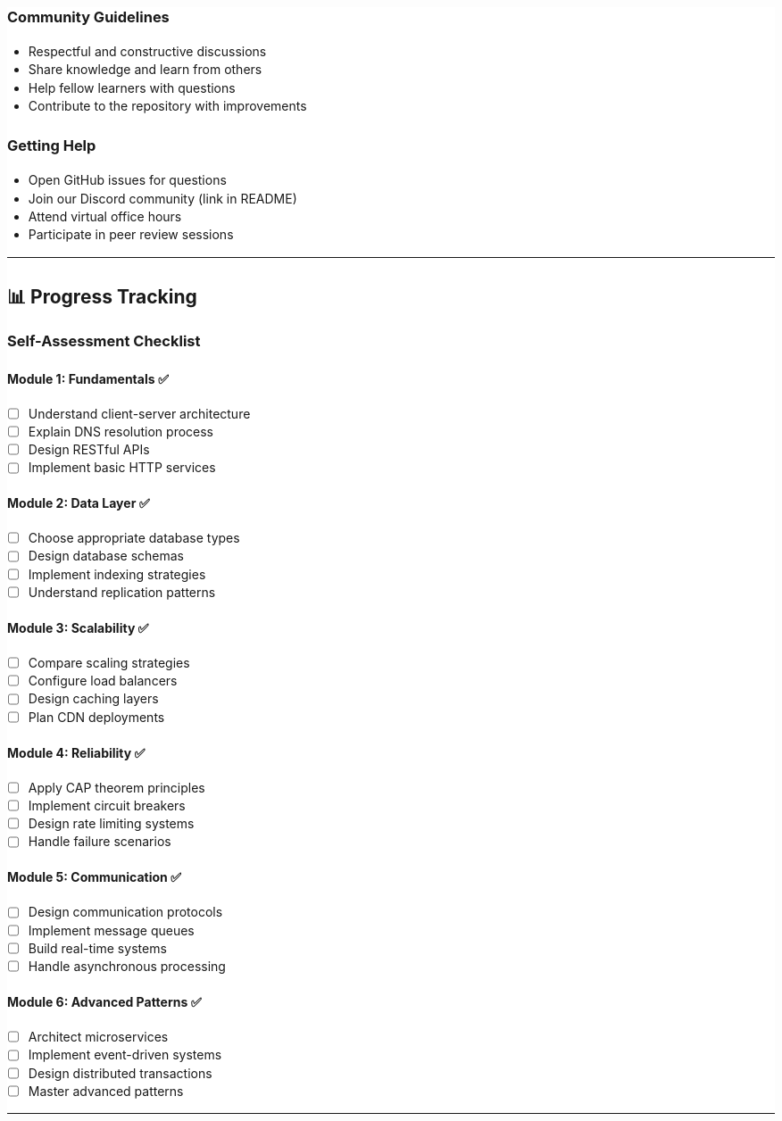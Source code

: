 ### Community Guidelines
- Respectful and constructive discussions
- Share knowledge and learn from others
- Help fellow learners with questions
- Contribute to the repository with improvements

### Getting Help
- Open GitHub issues for questions
- Join our Discord community (link in README)
- Attend virtual office hours
- Participate in peer review sessions

---

## 📊 Progress Tracking

### Self-Assessment Checklist

#### Module 1: Fundamentals ✅
- [ ] Understand client-server architecture
- [ ] Explain DNS resolution process
- [ ] Design RESTful APIs
- [ ] Implement basic HTTP services

#### Module 2: Data Layer ✅
- [ ] Choose appropriate database types
- [ ] Design database schemas
- [ ] Implement indexing strategies
- [ ] Understand replication patterns

#### Module 3: Scalability ✅
- [ ] Compare scaling strategies
- [ ] Configure load balancers
- [ ] Design caching layers
- [ ] Plan CDN deployments

#### Module 4: Reliability ✅
- [ ] Apply CAP theorem principles
- [ ] Implement circuit breakers
- [ ] Design rate limiting systems
- [ ] Handle failure scenarios

#### Module 5: Communication ✅
- [ ] Design communication protocols
- [ ] Implement message queues
- [ ] Build real-time systems
- [ ] Handle asynchronous processing

#### Module 6: Advanced Patterns ✅
- [ ] Architect microservices
- [ ] Implement event-driven systems
- [ ] Design distributed transactions
- [ ] Master advanced patterns

---